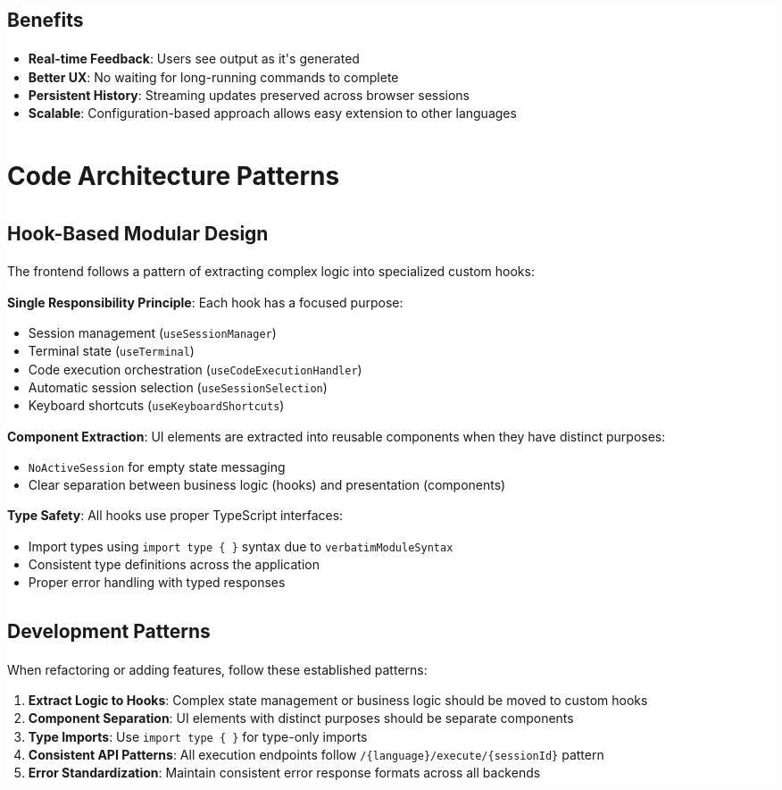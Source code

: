 ## Benefits
- **Real-time Feedback**: Users see output as it's generated
- **Better UX**: No waiting for long-running commands to complete
- **Persistent History**: Streaming updates preserved across browser sessions
- **Scalable**: Configuration-based approach allows easy extension to other languages

# Code Architecture Patterns

## Hook-Based Modular Design
The frontend follows a pattern of extracting complex logic into specialized custom hooks:

**Single Responsibility Principle**: Each hook has a focused purpose:
- Session management (`useSessionManager`)
- Terminal state (`useTerminal`) 
- Code execution orchestration (`useCodeExecutionHandler`)
- Automatic session selection (`useSessionSelection`)
- Keyboard shortcuts (`useKeyboardShortcuts`)

**Component Extraction**: UI elements are extracted into reusable components when they have distinct purposes:
- `NoActiveSession` for empty state messaging
- Clear separation between business logic (hooks) and presentation (components)

**Type Safety**: All hooks use proper TypeScript interfaces:
- Import types using `import type { }` syntax due to `verbatimModuleSyntax`
- Consistent type definitions across the application
- Proper error handling with typed responses

## Development Patterns
When refactoring or adding features, follow these established patterns:

1. **Extract Logic to Hooks**: Complex state management or business logic should be moved to custom hooks
2. **Component Separation**: UI elements with distinct purposes should be separate components  
3. **Type Imports**: Use `import type { }` for type-only imports
4. **Consistent API Patterns**: All execution endpoints follow `/{language}/execute/{sessionId}` pattern
5. **Error Standardization**: Maintain consistent error response formats across all backends